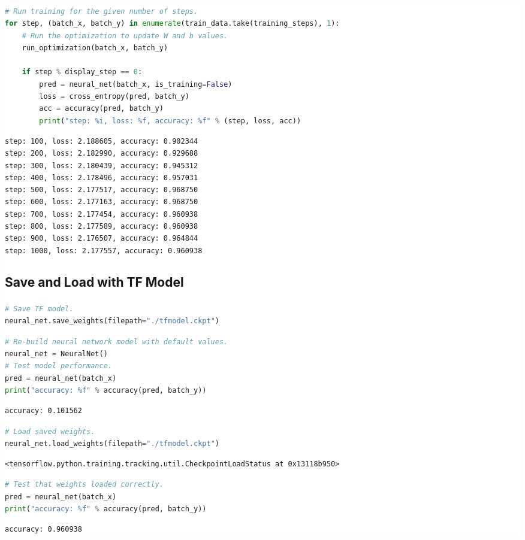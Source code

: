 
```python
# Run training for the given number of steps.
for step, (batch_x, batch_y) in enumerate(train_data.take(training_steps), 1):
    # Run the optimization to update W and b values.
    run_optimization(batch_x, batch_y)
    
    if step % display_step == 0:
        pred = neural_net(batch_x, is_training=False)
        loss = cross_entropy(pred, batch_y)
        acc = accuracy(pred, batch_y)
        print("step: %i, loss: %f, accuracy: %f" % (step, loss, acc))
```

    step: 100, loss: 2.188605, accuracy: 0.902344
    step: 200, loss: 2.182990, accuracy: 0.929688
    step: 300, loss: 2.180439, accuracy: 0.945312
    step: 400, loss: 2.178496, accuracy: 0.957031
    step: 500, loss: 2.177517, accuracy: 0.968750
    step: 600, loss: 2.177163, accuracy: 0.968750
    step: 700, loss: 2.177454, accuracy: 0.960938
    step: 800, loss: 2.177589, accuracy: 0.960938
    step: 900, loss: 2.176507, accuracy: 0.964844
    step: 1000, loss: 2.177557, accuracy: 0.960938


## Save and Load with TF Model


```python
# Save TF model.
neural_net.save_weights(filepath="./tfmodel.ckpt")
```


```python
# Re-build neural network model with default values.
neural_net = NeuralNet()
# Test model performance.
pred = neural_net(batch_x)
print("accuracy: %f" % accuracy(pred, batch_y))
```

    accuracy: 0.101562



```python
# Load saved weights.
neural_net.load_weights(filepath="./tfmodel.ckpt")
```




    <tensorflow.python.training.tracking.util.CheckpointLoadStatus at 0x13118b950>




```python
# Test that weights loaded correctly.
pred = neural_net(batch_x)
print("accuracy: %f" % accuracy(pred, batch_y))
```

    accuracy: 0.960938

